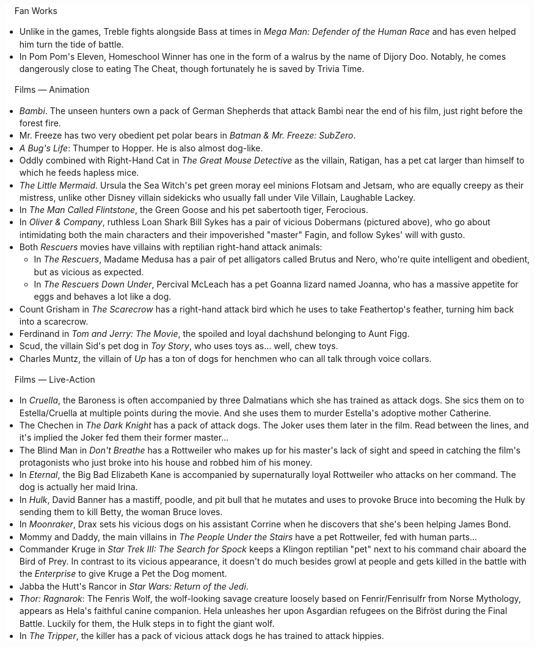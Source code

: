 
    Fan Works 

-   Unlike in the games, Treble fights alongside Bass at times in _Mega Man: Defender of the Human Race_ and has even helped him turn the tide of battle.
-   In Pom Pom's Eleven, Homeschool Winner has one in the form of a walrus by the name of Dijory Doo. Notably, he comes dangerously close to eating The Cheat, though fortunately he is saved by Trivia Time.

    Films — Animation 

-   _Bambi_. The unseen hunters own a pack of German Shepherds that attack Bambi near the end of his film, just right before the forest fire.
-   Mr. Freeze has two very obedient pet polar bears in _Batman & Mr. Freeze: SubZero_.
-   _A Bug's Life_: Thumper to Hopper. He is also almost dog-like.
-   Oddly combined with Right-Hand Cat in _The Great Mouse Detective_ as the villain, Ratigan, has a pet cat larger than himself to which he feeds hapless mice.
-   _The Little Mermaid_. Ursula the Sea Witch's pet green moray eel minions Flotsam and Jetsam, who are equally creepy as their mistress, unlike other Disney villain sidekicks who usually fall under Vile Villain, Laughable Lackey.
-   In _The Man Called Flintstone_, the Green Goose and his pet sabertooth tiger, Ferocious.
-   In _Oliver & Company_, ruthless Loan Shark Bill Sykes has a pair of vicious Dobermans (pictured above), who go about intimidating both the main characters and their impoverished "master" Fagin, and follow Sykes' will with gusto.
-   Both _Rescuers_ movies have villains with reptilian right-hand attack animals:
    -   In _The Rescuers_, Madame Medusa has a pair of pet alligators called Brutus and Nero, who're quite intelligent and obedient, but as vicious as expected.
    -   In _The Rescuers Down Under_, Percival McLeach has a pet Goanna lizard named Joanna, who has a massive appetite for eggs and behaves a lot like a dog.
-   Count Grisham in _The Scarecrow_ has a right-hand attack bird which he uses to take Feathertop's feather, turning him back into a scarecrow.
-   Ferdinand in _Tom and Jerry: The Movie_, the spoiled and loyal dachshund belonging to Aunt Figg.
-   Scud, the villain Sid's pet dog in _Toy Story_, who uses toys as... well, chew toys.
-   Charles Muntz, the villain of _Up_ has a ton of dogs for henchmen who can all talk through voice collars.

    Films — Live-Action 

-   In _Cruella_, the Baroness is often accompanied by three Dalmatians which she has trained as attack dogs. She sics them on to Estella/Cruella at multiple points during the movie. And she uses them to murder Estella's adoptive mother Catherine.
-   The Chechen in _The Dark Knight_ has a pack of attack dogs. The Joker uses them later in the film. Read between the lines, and it's implied the Joker fed them their former master...
-   The Blind Man in _Don't Breathe_ has a Rottweiler who makes up for his master's lack of sight and speed in catching the film's protagonists who just broke into his house and robbed him of his money.
-   In _Eternal_, the Big Bad Elizabeth Kane is accompanied by supernaturally loyal Rottweiler who attacks on her command. The dog is actually her maid Irina.
-   In _Hulk_, David Banner has a mastiff, poodle, and pit bull that he mutates and uses to provoke Bruce into becoming the Hulk by sending them to kill Betty, the woman Bruce loves.
-   In _Moonraker_, Drax sets his vicious dogs on his assistant Corrine when he discovers that she's been helping James Bond.
-   Mommy and Daddy, the main villains in _The People Under the Stairs_ have a pet Rottweiler, fed with human parts...
-   Commander Kruge in _Star Trek III: The Search for Spock_ keeps a Klingon reptilian "pet" next to his command chair aboard the Bird of Prey. In contrast to its vicious appearance, it doesn't do much besides growl at people and gets killed in the battle with the _Enterprise_ to give Kruge a Pet the Dog moment.
-   Jabba the Hutt's Rancor in _Star Wars: Return of the Jedi_.
-   _Thor: Ragnarok_: The Fenris Wolf, the wolf-looking savage creature loosely based on Fenrir/Fenrisulfr from Norse Mythology, appears as Hela's faithful canine companion. Hela unleashes her upon Asgardian refugees on the Bifröst during the Final Battle. Luckily for them, the Hulk steps in to fight the giant wolf.
-   In _The Tripper_, the killer has a pack of vicious attack dogs he has trained to attack hippies.
